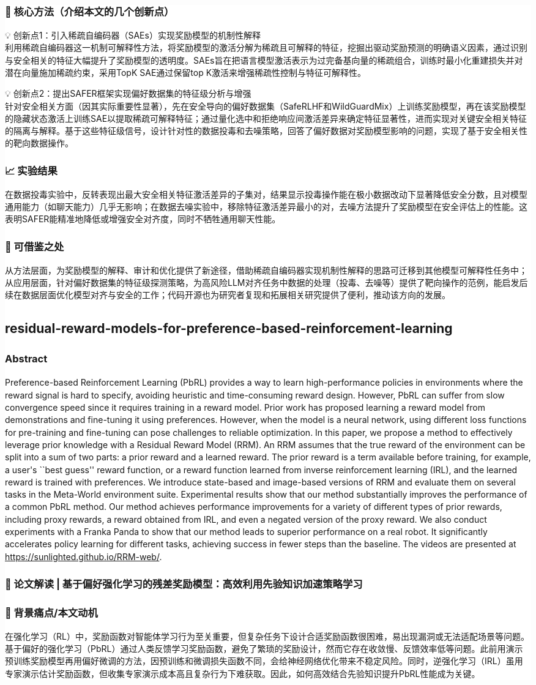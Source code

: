 ### 🚀 核心方法（介绍本文的几个创新点）
💡 创新点1：引入稀疏自编码器（SAEs）实现奖励模型的机制性解释  
利用稀疏自编码器这一机制可解释性方法，将奖励模型的激活分解为稀疏且可解释的特征，挖掘出驱动奖励预测的明确语义因素，通过识别与安全相关的特征大幅提升了奖励模型的透明度。SAEs旨在把语言模型激活表示为过完备基向量的稀疏组合，训练时最小化重建损失并对潜在向量施加稀疏约束，采用TopK SAE通过保留top K激活来增强稀疏性控制与特征可解释性。

💡 创新点2：提出SAFER框架实现偏好数据集的特征级分析与增强  
针对安全相关方面（因其实际重要性显著），先在安全导向的偏好数据集（SafeRLHF和WildGuardMix）上训练奖励模型，再在该奖励模型的隐藏状态激活上训练SAE以提取稀疏可解释特征；通过量化选中和拒绝响应间激活差异来确定特征显著性，进而实现对关键安全相关特征的隔离与解释。基于这些特征级信号，设计针对性的数据投毒和去噪策略，回答了偏好数据对奖励模型影响的问题，实现了基于安全相关性的靶向数据操作。

### 📈 实验结果
在数据投毒实验中，反转表现出最大安全相关特征激活差异的子集对，结果显示投毒操作能在极小数据改动下显著降低安全分数，且对模型通用能力（如聊天能力）几乎无影响；在数据去噪实验中，移除特征激活差异最小的对，去噪方法提升了奖励模型在安全评估上的性能。这表明SAFER能精准地降低或增强安全对齐度，同时不牺牲通用聊天性能。

### 💬 可借鉴之处
从方法层面，为奖励模型的解释、审计和优化提供了新途径，借助稀疏自编码器实现机制性解释的思路可迁移到其他模型可解释性任务中；从应用层面，针对偏好数据集的特征级探测策略，为高风险LLM对齐任务中数据的处理（投毒、去噪等）提供了靶向操作的范例，能启发后续在数据层面优化模型对齐与安全的工作；代码开源也为研究者复现和拓展相关研究提供了便利，推动该方向的发展。 

## residual-reward-models-for-preference-based-reinforcement-learning
### Abstract
Preference-based Reinforcement Learning (PbRL) provides a way to learn
high-performance policies in environments where the reward signal is hard to
specify, avoiding heuristic and time-consuming reward design. However, PbRL can
suffer from slow convergence speed since it requires training in a reward
model. Prior work has proposed learning a reward model from demonstrations and
fine-tuning it using preferences. However, when the model is a neural network,
using different loss functions for pre-training and fine-tuning can pose
challenges to reliable optimization. In this paper, we propose a method to
effectively leverage prior knowledge with a Residual Reward Model (RRM). An RRM
assumes that the true reward of the environment can be split into a sum of two
parts: a prior reward and a learned reward. The prior reward is a term
available before training, for example, a user's ``best guess'' reward
function, or a reward function learned from inverse reinforcement learning
(IRL), and the learned reward is trained with preferences. We introduce
state-based and image-based versions of RRM and evaluate them on several tasks
in the Meta-World environment suite. Experimental results show that our method
substantially improves the performance of a common PbRL method. Our method
achieves performance improvements for a variety of different types of prior
rewards, including proxy rewards, a reward obtained from IRL, and even a
negated version of the proxy reward. We also conduct experiments with a Franka
Panda to show that our method leads to superior performance on a real robot. It
significantly accelerates policy learning for different tasks, achieving
success in fewer steps than the baseline. The videos are presented at
https://sunlighted.github.io/RRM-web/.
### 🌟 论文解读 | 基于偏好强化学习的残差奖励模型：高效利用先验知识加速策略学习

### 📌 背景痛点/本文动机
在强化学习（RL）中，奖励函数对智能体学习行为至关重要，但复杂任务下设计合适奖励函数很困难，易出现漏洞或无法适配场景等问题。基于偏好的强化学习（PbRL）通过人类反馈学习奖励函数，避免了繁琐的奖励设计，然而它存在收敛慢、反馈效率低等问题。此前用演示预训练奖励模型再用偏好微调的方法，因预训练和微调损失函数不同，会给神经网络优化带来不稳定风险。同时，逆强化学习（IRL）虽用专家演示估计奖励函数，但收集专家演示成本高且复杂行为下难获取。因此，如何高效结合先验知识提升PbRL性能成为关键。
